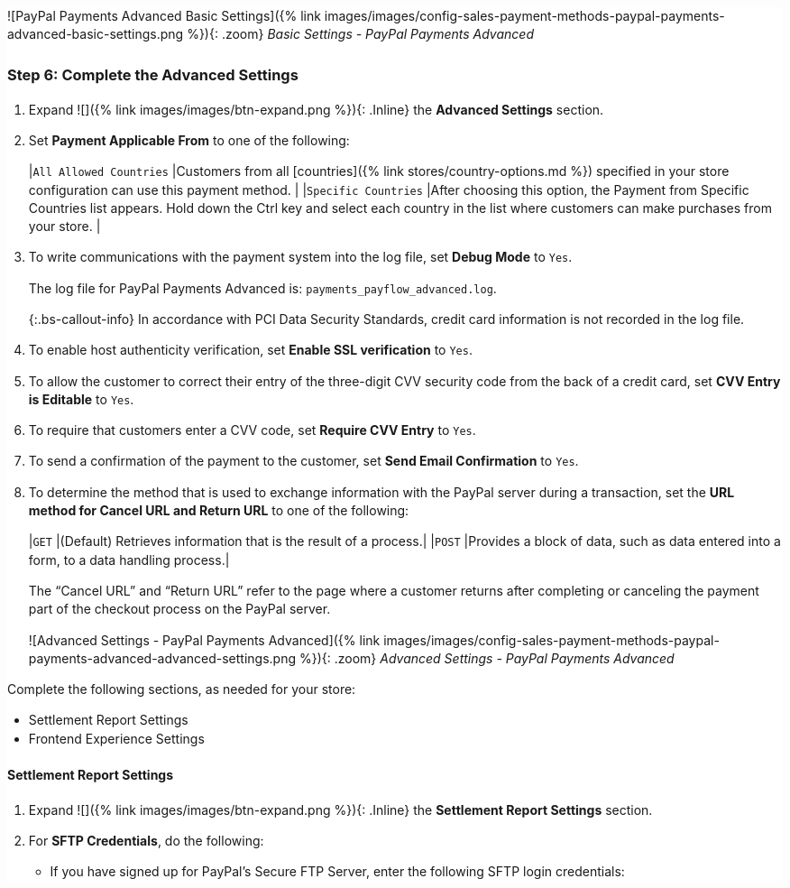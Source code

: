    ![PayPal Payments Advanced Basic Settings]({% link images/images/config-sales-payment-methods-paypal-payments-advanced-basic-settings.png %}){: .zoom}
   _Basic Settings - PayPal Payments Advanced_

### Step 6: Complete the Advanced Settings

1. Expand ![]({% link images/images/btn-expand.png %}){: .Inline} the **Advanced Settings** section.

1. Set **Payment Applicable From** to one of the following:

   |`All Allowed Countries` |Customers from all [countries]({% link stores/country-options.md %}) specified in your store configuration can use this payment method. |
   |`Specific Countries` |After choosing this option, the Payment from Specific Countries list appears. Hold down the Ctrl key and select each country in the list where customers can make purchases from your store. |

1. To write communications with the payment system into the log file, set **Debug Mode** to `Yes`.

   The log file for PayPal Payments Advanced is: `payments_payflow_advanced.log`.

   {:.bs-callout-info}
   In accordance with PCI Data Security Standards, credit card information is not recorded in the log file.

1. To enable host authenticity verification, set **Enable SSL verification** to `Yes`.

1. To allow the customer to correct their entry of the three-digit CVV security code from the back of a credit card, set **CVV Entry is Editable** to `Yes`.

1. To require that customers enter a CVV code, set **Require CVV Entry** to `Yes`.

1. To send a confirmation of the payment to the customer, set **Send Email Confirmation** to `Yes`.

1. To determine the method that is used to exchange information with the PayPal server during a transaction, set the **URL method for Cancel URL and Return URL** to one of the following:

   |`GET` |(Default) Retrieves information that is the result of a process.|
   |`POST` |Provides a block of data, such as data entered into a form, to a data handling process.|

   The “Cancel URL” and “Return URL” refer to the page where a customer returns after completing or canceling the payment part of the checkout process on the PayPal server.

   ![Advanced Settings - PayPal Payments Advanced]({% link images/images/config-sales-payment-methods-paypal-payments-advanced-advanced-settings.png %}){: .zoom}
   _Advanced Settings - PayPal Payments Advanced_

Complete the following sections, as needed for your store:

- Settlement Report Settings
- Frontend Experience Settings

#### Settlement Report Settings

1. Expand ![]({% link images/images/btn-expand.png %}){: .Inline} the **Settlement Report Settings** section.

1. For **SFTP Credentials**, do the following:

    - If you have signed up for PayPal’s Secure FTP Server, enter the following SFTP login credentials:
